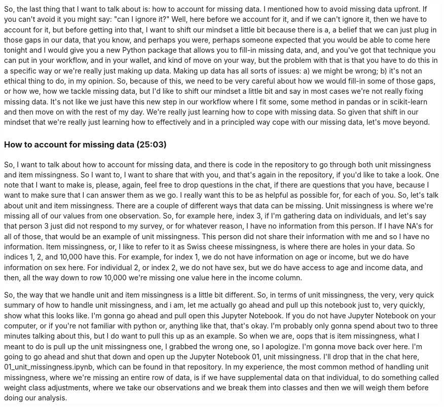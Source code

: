 So, the last thing that I want to talk about is: how to account for missing data. I mentioned how to avoid missing data upfront. If you can't avoid it you might
say: "can I ignore it?" Well, here before we account for it, and if we can't ignore it, then we have to account for it, but before getting into that, I want to shift our mindset a little bit because there is a, a belief that we can just plug in those gaps in our data, that you know, and perhaps you were, perhaps someone
expected that you would be able to come here tonight and I would give you a new Python package that allows you to fill-in missing data, and, and you've got that
technique you can put in your workflow, and in your wallet, and kind of move on your way, but the problem with that is that you have to do this in a specific way or we're really just making up data. Making up data has all sorts of issues: a) we might be wrong; b) it's not an ethical thing to do, in my opinion. So, because of this, we need to be very careful about how we would fill-in some of those gaps, or how we, how we tackle missing data, but I'd like to shift our mindset a little bit and say in most cases we're not really fixing missing data. It's not like we just have this new step in our workflow where I fit some, some method in pandas or in scikit-learn and then move on with the rest of my day. We're really just learning how to cope with missing data. So given that shift in our mindset that we're really just learning how to effectively and in a principled way cope with our missing data, let's move beyond. 

### How to account for missing data (25:03)

So, I want to talk about how to account for missing data, and there is code in the repository to go through both unit missingness and item missingness. So I want to, I want to share that with you, and that's again in the repository, if you'd like to take a look. One note that I want to make is, please, again, feel free to drop questions in the chat, if there are questions that you have, because I want to make sure that I can answer them as we go. I really want this to be as helpful as possible for, for each of you. So, let's talk about unit and item missingness. There are a couple of different ways that data can be missing. Unit missingness is where we're missing all of our values from one observation. So, for example here, index 3, if I'm gathering data on individuals, and let's say that person 3 just did not respond to my survey, or for whatever reason, I have no information from this person. If I have NA's for all of those, that would be an example of unit missingness. This person did not share their information with me and so I have no information. Item missingness, or, I like to refer to it as Swiss cheese missingness, is where there are holes in your data. So indices 1, 2, and 10,000 have this. For example, for index 1, we do not have information on age or income, but we do have information on sex here. For individual 2, or index 2, we do not have sex, but we do have access to age and income data, and then, all the way down to row 10,000 we're missing one value here in the income column. 

So, the way that we handle unit and item missingness is a little bit different. So, in terms of unit missingness, the very, very quick summary of how to handle unit missingness, and i am, let me actually go ahead and pull up this notebook just to, very quickly, show what this looks like. I'm gonna go ahead and pull open this Jupyter Notebook. If you do not have Jupyter Notebook on your computer, or if you're not familiar with python or, anything like that, that's okay. I'm probably only gonna spend about two to three minutes talking about this, but I do want to pull this up as an example. So when we are, oops that is item missingness, what I meant to do is pull up the unit missingness one, I grabbed the wrong one, so I apologize. I'm gonna move back over here. I'm going to go ahead and shut that down and open up the Jupyter Notebook 01, unit missingness. I'll drop that in the chat here, 01_unit_missingness.ipynb, which can be found in that repository. In my experience, the most common method of handling unit missingness, where we're missing an entire row of data, is if we have supplemental data on that individual, to do something called weight class adjustments, where we take our observations and we break them into classes and then we will weigh them
before doing our analysis. 

